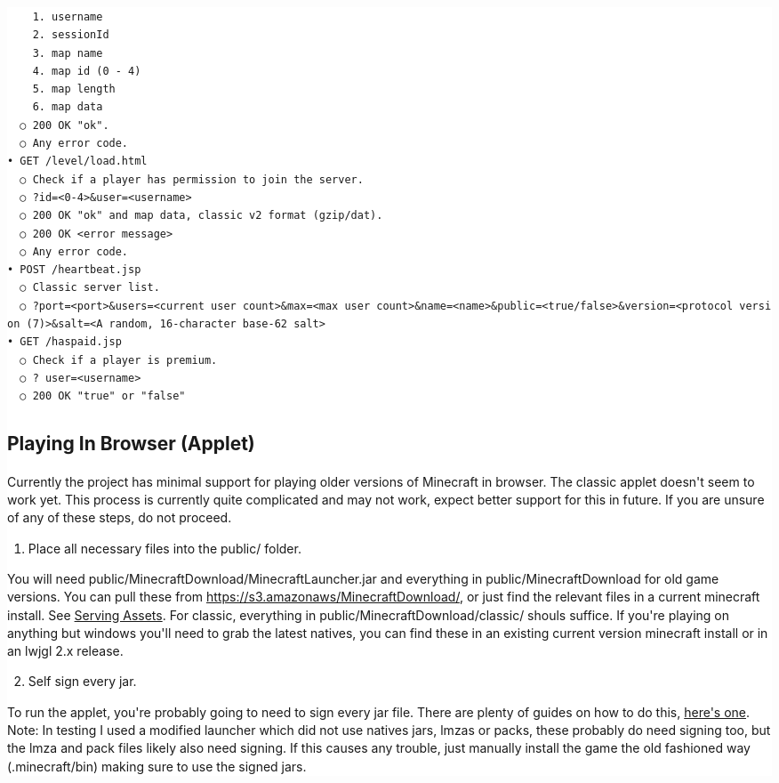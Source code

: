 ```
    1. username
    2. sessionId
    3. map name
    4. map id (0 - 4)
    5. map length
    6. map data
  ○ 200 OK "ok".
  ○ Any error code.
• GET /level/load.html
  ○ Check if a player has permission to join the server.
  ○ ?id=<0-4>&user=<username>
  ○ 200 OK "ok" and map data, classic v2 format (gzip/dat).
  ○ 200 OK <error message>
  ○ Any error code.
• POST /heartbeat.jsp
  ○ Classic server list.
  ○ ?port=<port>&users=<current user count>&max=<max user count>&name=<name>&public=<true/false>&version=<protocol version (7)>&salt=<A random, 16-character base-62 salt>
• GET /haspaid.jsp
  ○ Check if a player is premium.
  ○ ? user=<username>
  ○ 200 OK "true" or "false"
```

## Playing In Browser (Applet)
Currently the project has minimal support for playing older versions of Minecraft in browser.
The classic applet doesn't seem to work yet.
This process is currently quite complicated and may not work, expect better support for this in future.
If you are unsure of any of these steps, do not proceed.

1. Place all necessary files into the public/ folder.

You will need public/MinecraftDownload/MinecraftLauncher.jar and everything in public/MinecraftDownload for old game versions.
You can pull these from https://s3.amazonaws/MinecraftDownload/, or just find the relevant files in a current minecraft install.
See [Serving Assets](https://github.com/codieradical/Minecraft-API#serving-assets).
For classic, everything in public/MinecraftDownload/classic/ shouls suffice.
If you're playing on anything but windows you'll need to grab the latest natives, you can find these in an existing current version minecraft install or in an lwjgl 2.x release.

2. Self sign every jar.

To run the applet, you're probably going to need to sign every jar file.
There are plenty of guides on how to do this, [here's one](https://stackoverflow.com/questions/17187520/signing-jar-file).
Note: In testing I used a modified launcher which did not use natives jars, lmzas or packs, these probably do need signing too, but the lmza and pack files likely also need signing. If this causes any trouble, just manually install the game the old fashioned way (.minecraft/bin) making sure to use the signed jars.
